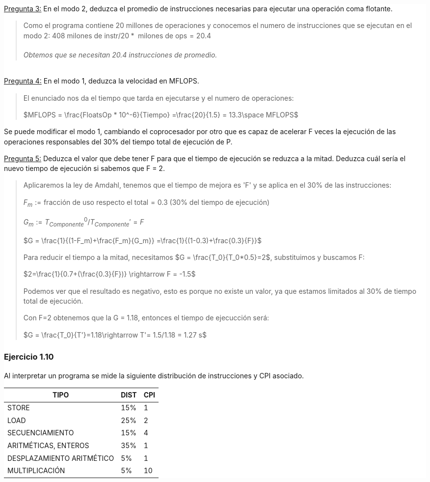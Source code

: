 <u>Pregunta 3:</u> En el modo 2, deduzca el promedio de instrucciones necesarias para ejecutar una operación coma flotante.

> Como el programa contiene 20 millones de operaciones y conocemos el numero de instrucciones que se ejecutan en el modo 2:
> $408 \text{ milones de instr}/20 * \text{ milones de ops} = 20.4$
>
> ###### Obtemos que se necesitan 20.4 instrucciones de promedio.

<u>Pregunta 4:</u> En el modo 1, deduzca la velocidad en MFLOPS.

> El enunciado nos da el tiempo que tarda en ejecutarse y el numero de operaciones:
>
> $MFLOPS = \frac{FloatsOp * 10^-6}{Tiempo} =\frac{20}{1.5} = 13.3\space MFLOPS$ 

Se puede modificar el modo 1, cambiando el coprocesador por otro que es capaz de acelerar F veces la ejecución de las operaciones responsables del 30% del tiempo total de ejecución de P.

<u>Pregunta 5:</u> Deduzca el valor que debe tener F para que el tiempo de ejecución se reduzca a la mitad. Deduzca cuál sería el nuevo tiempo de ejecución si sabemos que F = 2.

> Aplicaremos la ley de Amdahl, tenemos que el tiempo de mejora es 'F' y se aplica en el 30% de las instrucciones:
>
> $F_m := \text{fracción de uso respecto el total} = 0.3\text{ (30% del tiempo de ejecución)}$
>
> $G_m := T_{Componente}^0/T_{Componente}' = F$
>
> $G = \frac{1}{(1-F_m)+\frac{F_m}{G_m}} =\frac{1}{(1-0.3)+\frac{0.3}{F}}$
>
> Para reducir el tiempo a la mitad, necesitamos $G = \frac{T_0}{T_0*0.5}=2$, substituimos y buscamos F:
>
> $2=\frac{1}{0.7+(\frac{0.3}{F})} \rightarrow F = -1.5$
>
> Podemos ver que el resultado es negativo, esto es porque no existe un valor, ya que estamos limitados al 30% de tiempo total de ejecución.
>
> Con F=2 obtenemos que la G = 1.18, entonces el tiempo de ejecucción será:
>
> $G = \frac{T_0}{T'}=1.18\rightarrow T'= 1.5/1.18 = 1.27 s$

### Ejercicio 1.10

Al interpretar un programa se mide la siguiente distribución de
instrucciones y CPI asociado.

| TIPO                      | DIST | CPI  |
| ------------------------- | ---- | ---- |
| STORE                     | 15%  | 1    |
| LOAD                      | 25%  | 2    |
| SECUENCIAMIENTO           | 15%  | 4    |
| ARITMÉTICAS, ENTEROS      | 35%  | 1    |
| DESPLAZAMIENTO ARITMÉTICO | 5%   | 1    |
| MULTIPLICACIÓN            | 5%   | 10   |
